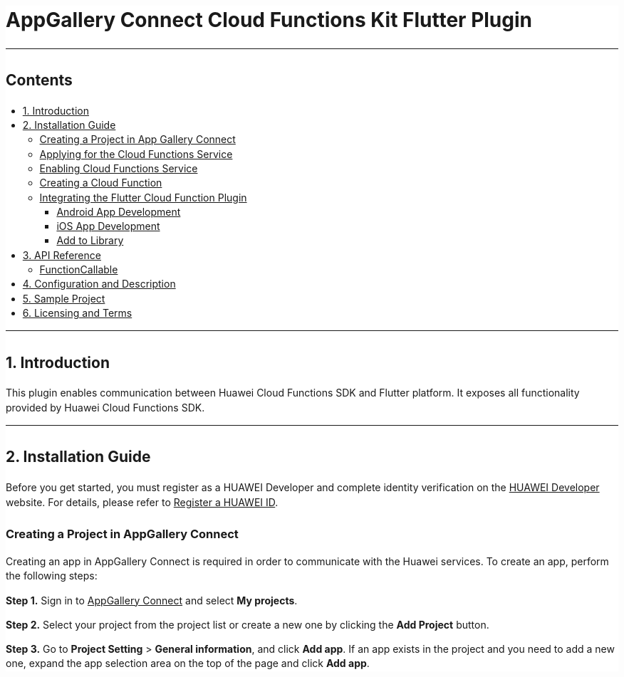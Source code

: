 # AppGallery Connect Cloud Functions Kit Flutter Plugin

---

## Contents

- [1. Introduction](#1-introduction)
- [2. Installation Guide](#2-installation-guide)
  - [Creating a Project in App Gallery Connect](#creating-a-project-in-appgallery-connect)
  - [Applying for the Cloud Functions Service](#applying-for-the-cloud-functions-service)
  - [Enabling Cloud Functions Service](#enabling-cloud-functions-service)
  - [Creating a Cloud Function](#creating-a-cloud-function)
  - [Integrating the Flutter Cloud Function Plugin](#integrating-the-flutter-cloud-function-plugin)
    - [Android App Development](#android-app-development)
    - [iOS App Development](#ios-app-development)
    - [Add to Library](#add-to-library)
- [3. API Reference](#3-api-reference)
  - [FunctionCallable](#functioncallable)
- [4. Configuration and Description](#4-configuration-and-description)
- [5. Sample Project](#5-sample-project)
- [6. Licensing and Terms](#6-licensing-and-terms)

---

## 1. Introduction

This plugin enables communication between Huawei Cloud Functions SDK and Flutter platform. It exposes all functionality provided by Huawei Cloud Functions SDK.

---

## 2. Installation Guide

Before you get started, you must register as a HUAWEI Developer and complete identity verification on the [HUAWEI Developer](https://developer.huawei.com/consumer/en/) website. For details, please refer to [Register a HUAWEI ID](https://developer.huawei.com/consumer/en/doc/10104).

### Creating a Project in AppGallery Connect

Creating an app in AppGallery Connect is required in order to communicate with the Huawei services. To create an app, perform the following steps:

**Step 1.** Sign in to [AppGallery Connect](https://developer.huawei.com/consumer/en/service/josp/agc/index.html) and select **My projects**.

**Step 2.** Select your project from the project list or create a new one by clicking the **Add Project** button.

**Step 3.** Go to **Project Setting** > **General information**, and click **Add app**.
If an app exists in the project and you need to add a new one, expand the app selection area on the top of the page and click **Add app**.
